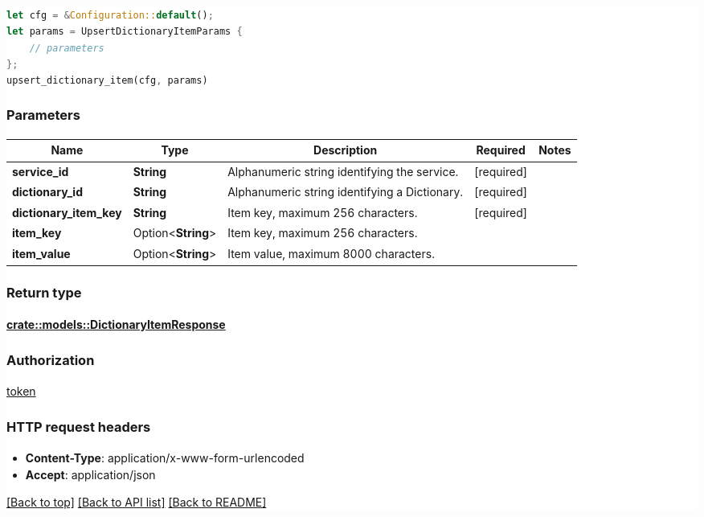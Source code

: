```rust
let cfg = &Configuration::default();
let params = UpsertDictionaryItemParams {
    // parameters
};
upsert_dictionary_item(cfg, params)
```

### Parameters


Name | Type | Description  | Required | Notes
------------- | ------------- | ------------- | ------------- | -------------
**service_id** | **String** | Alphanumeric string identifying the service. | [required] |
**dictionary_id** | **String** | Alphanumeric string identifying a Dictionary. | [required] |
**dictionary_item_key** | **String** | Item key, maximum 256 characters. | [required] |
**item_key** | Option\<**String**> | Item key, maximum 256 characters. |  |
**item_value** | Option\<**String**> | Item value, maximum 8000 characters. |  |

### Return type

[**crate::models::DictionaryItemResponse**](DictionaryItemResponse.md)

### Authorization

[token](../README.md#token)

### HTTP request headers

- **Content-Type**: application/x-www-form-urlencoded
- **Accept**: application/json

[[Back to top]](#) [[Back to API list]](../README.md#documentation-for-api-endpoints) [[Back to README]](../README.md)


